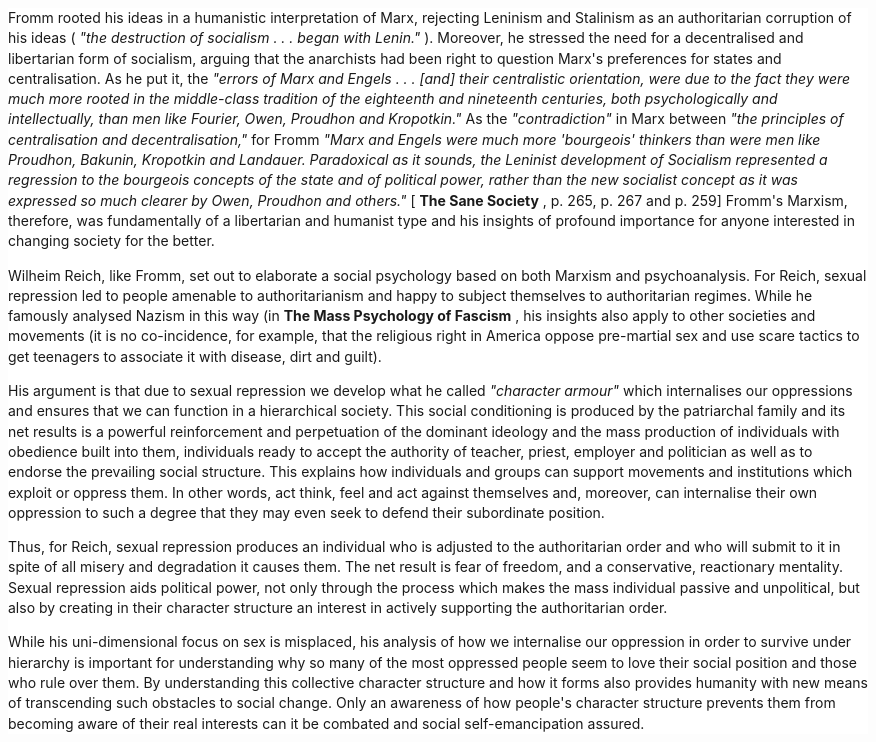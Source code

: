 Fromm rooted his ideas in a humanistic interpretation of Marx, rejecting
Leninism and Stalinism as an authoritarian corruption of his ideas ( _"the
destruction of socialism . . . began with Lenin."_ ). Moreover, he stressed
the need for a decentralised and libertarian form of socialism, arguing that
the anarchists had been right to question Marx's preferences for states and
centralisation. As he put it, the _"errors of Marx and Engels . . . [and]
their centralistic orientation, were due to the fact they were much more
rooted in the middle-class tradition of the eighteenth and nineteenth
centuries, both psychologically and intellectually, than men like Fourier,
Owen, Proudhon and Kropotkin."_ As the _"contradiction"_ in Marx between _"the
principles of centralisation and decentralisation,"_ for Fromm _"Marx and
Engels were much more 'bourgeois' thinkers than were men like Proudhon,
Bakunin, Kropotkin and Landauer. Paradoxical as it sounds, the Leninist
development of Socialism represented a regression to the bourgeois concepts of
the state and of political power, rather than the new socialist concept as it
was expressed so much clearer by Owen, Proudhon and others."_ [ **The Sane
Society** , p. 265, p. 267 and p. 259] Fromm's Marxism, therefore, was
fundamentally of a libertarian and humanist type and his insights of profound
importance for anyone interested in changing society for the better.

Wilheim Reich, like Fromm, set out to elaborate a social psychology based on
both Marxism and psychoanalysis. For Reich, sexual repression led to people
amenable to authoritarianism and happy to subject themselves to authoritarian
regimes. While he famously analysed Nazism in this way (in **The Mass
Psychology of Fascism** , his insights also apply to other societies and
movements (it is no co-incidence, for example, that the religious right in
America oppose pre-martial sex and use scare tactics to get teenagers to
associate it with disease, dirt and guilt).

His argument is that due to sexual repression we develop what he called
_"character armour"_ which internalises our oppressions and ensures that we
can function in a hierarchical society. This social conditioning is produced
by the patriarchal family and its net results is a powerful reinforcement and
perpetuation of the dominant ideology and the mass production of individuals
with obedience built into them, individuals ready to accept the authority of
teacher, priest, employer and politician as well as to endorse the prevailing
social structure. This explains how individuals and groups can support
movements and institutions which exploit or oppress them. In other words, act
think, feel and act against themselves and, moreover, can internalise their
own oppression to such a degree that they may even seek to defend their
subordinate position.

Thus, for Reich, sexual repression produces an individual who is adjusted to
the authoritarian order and who will submit to it in spite of all misery and
degradation it causes them. The net result is fear of freedom, and a
conservative, reactionary mentality. Sexual repression aids political power,
not only through the process which makes the mass individual passive and
unpolitical, but also by creating in their character structure an interest in
actively supporting the authoritarian order.

While his uni-dimensional focus on sex is misplaced, his analysis of how we
internalise our oppression in order to survive under hierarchy is important
for understanding why so many of the most oppressed people seem to love their
social position and those who rule over them. By understanding this collective
character structure and how it forms also provides humanity with new means of
transcending such obstacles to social change. Only an awareness of how
people's character structure prevents them from becoming aware of their real
interests can it be combated and social self-emancipation assured.
